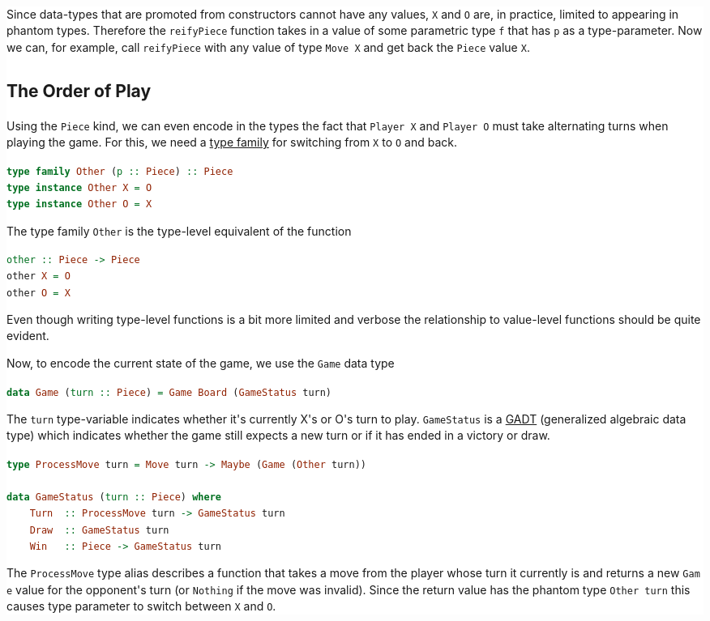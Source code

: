 Since data-types that are promoted from constructors cannot have any values,
`X` and `O` are, in practice, limited to appearing in phantom types.
Therefore the `reifyPiece` function takes in a value of some parametric type
`f` that has `p` as a type-parameter. Now we can, for example, call `reifyPiece`
with any value of type `Move X` and get back the `Piece` value `X`.


## The Order of Play

Using the `Piece` kind, we can even encode in the types the fact that `Player X`
and `Player O` must take alternating turns when playing the game. For this, we
need a [type family](http://www.haskell.org/ghc/docs/7.4.1/html/users_guide/type-families.html)
for switching from `X` to `O` and back.

```haskell
type family Other (p :: Piece) :: Piece
type instance Other X = O
type instance Other O = X
```

The type family `Other` is the type-level equivalent of the function

```haskell
other :: Piece -> Piece
other X = O
other O = X
```

Even though writing type-level functions is a bit more limited and verbose the
relationship to value-level functions should be quite evident.


Now, to encode the current state of the game, we use the `Game` data type

```haskell
data Game (turn :: Piece) = Game Board (GameStatus turn)
```

The `turn` type-variable indicates whether it's currently X's or O's turn to
play. `GameStatus` is a [GADT](http://www.haskell.org/ghc/docs/7.4.1/html/users_guide/data-type-extensions.html#gadt) (generalized algebraic data type) which indicates whether the game
still expects a new turn or if it has ended in a victory or draw.

```haskell
type ProcessMove turn = Move turn -> Maybe (Game (Other turn))

data GameStatus (turn :: Piece) where
    Turn  :: ProcessMove turn -> GameStatus turn
    Draw  :: GameStatus turn
    Win   :: Piece -> GameStatus turn
```

The `ProcessMove` type alias describes a function that takes a move from the
player whose turn it currently is and returns a new `Game` value for the
opponent's turn (or `Nothing` if the move was invalid). Since the return value
has the phantom type `Other turn` this causes type parameter to switch between
`X` and `O`.
